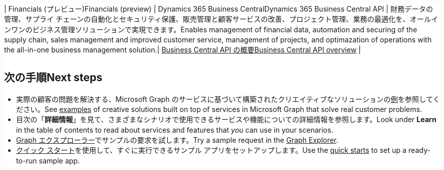 | <span data-ttu-id="8ffd1-264">Financials (プレビュー)</span><span class="sxs-lookup"><span data-stu-id="8ffd1-264">Financials (preview)</span></span> | <span data-ttu-id="8ffd1-265">Dynamics 365 Business Central</span><span class="sxs-lookup"><span data-stu-id="8ffd1-265">Dynamics 365 Business Central API</span></span> | <span data-ttu-id="8ffd1-266">財務データの管理、サプライ チェーンの自動化とセキュリティ保護、販売管理と顧客サービスの改善、プロジェクト管理、業務の最適化を、オールインワンのビジネス管理ソリューションで実現できます。</span><span class="sxs-lookup"><span data-stu-id="8ffd1-266">Enables management of financial data, automation and securing of the supply chain, sales management and improved customer service, management of projects, and optimazation of operations with the all-in-one business management solution.</span></span>| [<span data-ttu-id="8ffd1-267">Business Central API の概要</span><span class="sxs-lookup"><span data-stu-id="8ffd1-267">Business Central API overview</span></span>](dynamics-business-central-concept-overview.md) |


## <a name="next-steps"></a><span data-ttu-id="8ffd1-268">次の手順</span><span class="sxs-lookup"><span data-stu-id="8ffd1-268">Next steps</span></span>



- <span data-ttu-id="8ffd1-269">実際の顧客の問題を解決する、Microsoft Graph のサービスに基づいて構築されたクリエイティブなソリューションの[例](https://developer.microsoft.com/graph/examples)を参照してください。</span><span class="sxs-lookup"><span data-stu-id="8ffd1-269">See [examples](https://developer.microsoft.com/graph/examples) of creative solutions built on top of services in Microsoft Graph that solve real customer problems.</span></span>
- <span data-ttu-id="8ffd1-270">目次の「**詳細情報**」を見て、さまざまなシナリオで使用できるサービスや機能についての詳細情報を参照します。</span><span class="sxs-lookup"><span data-stu-id="8ffd1-270">Look under **Learn** in the table of contents to read about services and features that _you_ can use in your scenarios.</span></span>
- <span data-ttu-id="8ffd1-271">[Graph エクスプローラー](https://developer.microsoft.com/graph/graph-explorer)でサンプルの要求を試します。</span><span class="sxs-lookup"><span data-stu-id="8ffd1-271">Try a sample request in the [Graph Explorer](https://developer.microsoft.com/graph/graph-explorer).</span></span>
- <span data-ttu-id="8ffd1-272">[クイック スタート](https://developer.microsoft.com/graph/quick-start)を使用して、すぐに実行できるサンプル アプリをセットアップします。</span><span class="sxs-lookup"><span data-stu-id="8ffd1-272">Use the [quick starts](https://developer.microsoft.com/graph/quick-start) to set up a ready-to-run sample app.</span></span>

